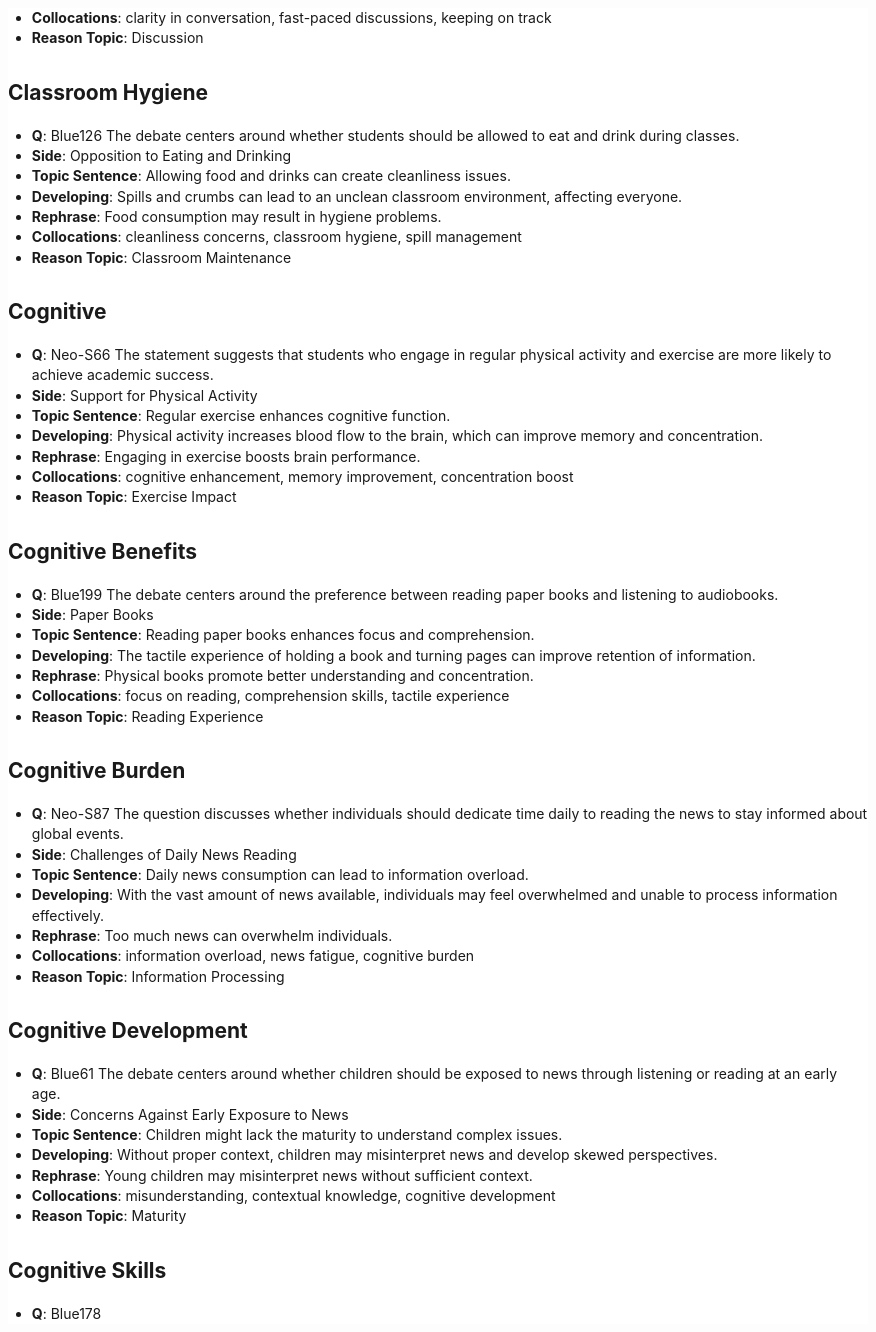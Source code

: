 - **Collocations**: clarity in conversation, fast-paced discussions, keeping on track
- **Reason Topic**: Discussion
## Classroom Hygiene
- **Q**: Blue126 
 The debate centers around whether students should be allowed to eat and drink during classes.
- **Side**: Opposition to Eating and Drinking
- **Topic Sentence**: Allowing food and drinks can create cleanliness issues.
- **Developing**: Spills and crumbs can lead to an unclean classroom environment, affecting everyone.
- **Rephrase**: Food consumption may result in hygiene problems.
- **Collocations**: cleanliness concerns, classroom hygiene, spill management
- **Reason Topic**: Classroom Maintenance
## Cognitive
- **Q**: Neo-S66 
 The statement suggests that students who engage in regular physical activity and exercise are more likely to achieve academic success.
- **Side**: Support for Physical Activity
- **Topic Sentence**: Regular exercise enhances cognitive function.
- **Developing**: Physical activity increases blood flow to the brain, which can improve memory and concentration.
- **Rephrase**: Engaging in exercise boosts brain performance.
- **Collocations**: cognitive enhancement, memory improvement, concentration boost
- **Reason Topic**: Exercise Impact
## Cognitive Benefits
- **Q**: Blue199 
 The debate centers around the preference between reading paper books and listening to audiobooks.
- **Side**: Paper Books
- **Topic Sentence**: Reading paper books enhances focus and comprehension.
- **Developing**: The tactile experience of holding a book and turning pages can improve retention of information.
- **Rephrase**: Physical books promote better understanding and concentration.
- **Collocations**: focus on reading, comprehension skills, tactile experience
- **Reason Topic**: Reading Experience
## Cognitive Burden
- **Q**: Neo-S87 
 The question discusses whether individuals should dedicate time daily to reading the news to stay informed about global events.
- **Side**: Challenges of Daily News Reading
- **Topic Sentence**: Daily news consumption can lead to information overload.
- **Developing**: With the vast amount of news available, individuals may feel overwhelmed and unable to process information effectively.
- **Rephrase**: Too much news can overwhelm individuals.
- **Collocations**: information overload, news fatigue, cognitive burden
- **Reason Topic**: Information Processing
## Cognitive Development
- **Q**: Blue61 
 The debate centers around whether children should be exposed to news through listening or reading at an early age.
- **Side**: Concerns Against Early Exposure to News
- **Topic Sentence**: Children might lack the maturity to understand complex issues.
- **Developing**: Without proper context, children may misinterpret news and develop skewed perspectives.
- **Rephrase**: Young children may misinterpret news without sufficient context.
- **Collocations**: misunderstanding, contextual knowledge, cognitive development
- **Reason Topic**: Maturity
## Cognitive Skills
- **Q**: Blue178 